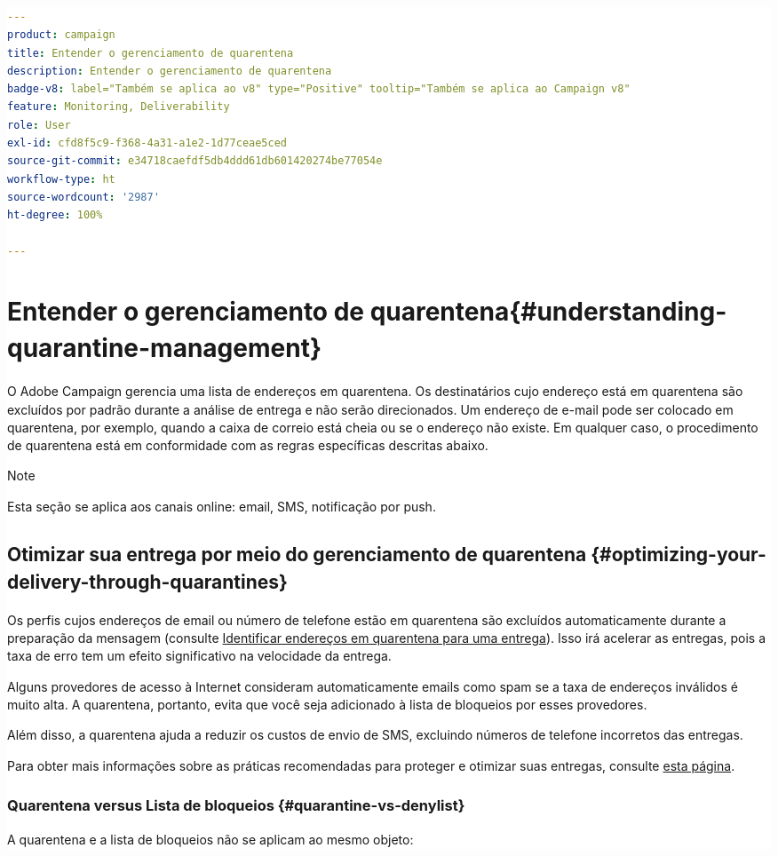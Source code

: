 ```yaml
---
product: campaign
title: Entender o gerenciamento de quarentena
description: Entender o gerenciamento de quarentena
badge-v8: label="Também se aplica ao v8" type="Positive" tooltip="Também se aplica ao Campaign v8"
feature: Monitoring, Deliverability
role: User
exl-id: cfd8f5c9-f368-4a31-a1e2-1d77ceae5ced
source-git-commit: e34718caefdf5db4ddd61db601420274be77054e
workflow-type: ht
source-wordcount: '2987'
ht-degree: 100%

---
```


# Entender o gerenciamento de quarentena{#understanding-quarantine-management}

O Adobe Campaign gerencia uma lista de endereços em quarentena. Os destinatários cujo endereço está em quarentena são excluídos por padrão durante a análise de entrega e não serão direcionados. Um endereço de e-mail pode ser colocado em quarentena, por exemplo, quando a caixa de correio está cheia ou se o endereço não existe. Em qualquer caso, o procedimento de quarentena está em conformidade com as regras específicas descritas abaixo.

>[!NOTE]
>
>Esta seção se aplica aos canais online: email, SMS, notificação por push.

## Otimizar sua entrega por meio do gerenciamento de quarentena {#optimizing-your-delivery-through-quarantines}

Os perfis cujos endereços de email ou número de telefone estão em quarentena são excluídos automaticamente durante a preparação da mensagem (consulte [Identificar endereços em quarentena para uma entrega](#identifying-quarantined-addresses-for-a-delivery)). Isso irá acelerar as entregas, pois a taxa de erro tem um efeito significativo na velocidade da entrega.

Alguns provedores de acesso à Internet consideram automaticamente emails como spam se a taxa de endereços inválidos é muito alta. A quarentena, portanto, evita que você seja adicionado à lista de bloqueios por esses provedores.

Além disso, a quarentena ajuda a reduzir os custos de envio de SMS, excluindo números de telefone incorretos das entregas.

Para obter mais informações sobre as práticas recomendadas para proteger e otimizar suas entregas, consulte [esta página](delivery-best-practices.md).

### Quarentena versus Lista de bloqueios {#quarantine-vs-denylist}

A quarentena e a lista de bloqueios não se aplicam ao mesmo objeto:

